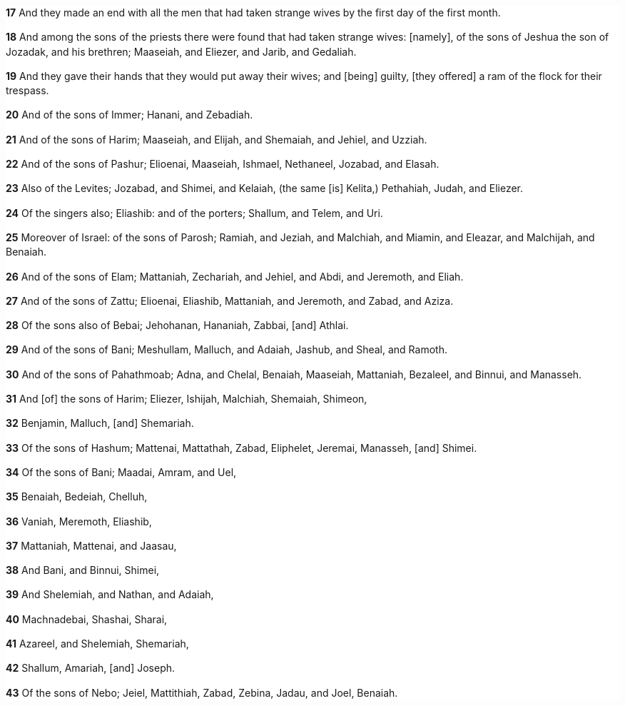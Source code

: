 **17** And they made an end with all the men that had taken strange wives by the first day of the first month.

**18** And among the sons of the priests there were found that had taken strange wives: [namely], of the sons of Jeshua the son of Jozadak, and his brethren; Maaseiah, and Eliezer, and Jarib, and Gedaliah.

**19** And they gave their hands that they would put away their wives; and [being] guilty, [they offered] a ram of the flock for their trespass.

**20** And of the sons of Immer; Hanani, and Zebadiah.

**21** And of the sons of Harim; Maaseiah, and Elijah, and Shemaiah, and Jehiel, and Uzziah.

**22** And of the sons of Pashur; Elioenai, Maaseiah, Ishmael, Nethaneel, Jozabad, and Elasah.

**23** Also of the Levites; Jozabad, and Shimei, and Kelaiah, (the same [is] Kelita,) Pethahiah, Judah, and Eliezer.

**24** Of the singers also; Eliashib: and of the porters; Shallum, and Telem, and Uri.

**25** Moreover of Israel: of the sons of Parosh; Ramiah, and Jeziah, and Malchiah, and Miamin, and Eleazar, and Malchijah, and Benaiah.

**26** And of the sons of Elam; Mattaniah, Zechariah, and Jehiel, and Abdi, and Jeremoth, and Eliah.

**27** And of the sons of Zattu; Elioenai, Eliashib, Mattaniah, and Jeremoth, and Zabad, and Aziza.

**28** Of the sons also of Bebai; Jehohanan, Hananiah, Zabbai, [and] Athlai.

**29** And of the sons of Bani; Meshullam, Malluch, and Adaiah, Jashub, and Sheal, and Ramoth.

**30** And of the sons of Pahathmoab; Adna, and Chelal, Benaiah, Maaseiah, Mattaniah, Bezaleel, and Binnui, and Manasseh.

**31** And [of] the sons of Harim; Eliezer, Ishijah, Malchiah, Shemaiah, Shimeon,

**32** Benjamin, Malluch, [and] Shemariah.

**33** Of the sons of Hashum; Mattenai, Mattathah, Zabad, Eliphelet, Jeremai, Manasseh, [and] Shimei.

**34** Of the sons of Bani; Maadai, Amram, and Uel,

**35** Benaiah, Bedeiah, Chelluh,

**36** Vaniah, Meremoth, Eliashib,

**37** Mattaniah, Mattenai, and Jaasau,

**38** And Bani, and Binnui, Shimei,

**39** And Shelemiah, and Nathan, and Adaiah,

**40** Machnadebai, Shashai, Sharai,

**41** Azareel, and Shelemiah, Shemariah,

**42** Shallum, Amariah, [and] Joseph.

**43** Of the sons of Nebo; Jeiel, Mattithiah, Zabad, Zebina, Jadau, and Joel, Benaiah.
